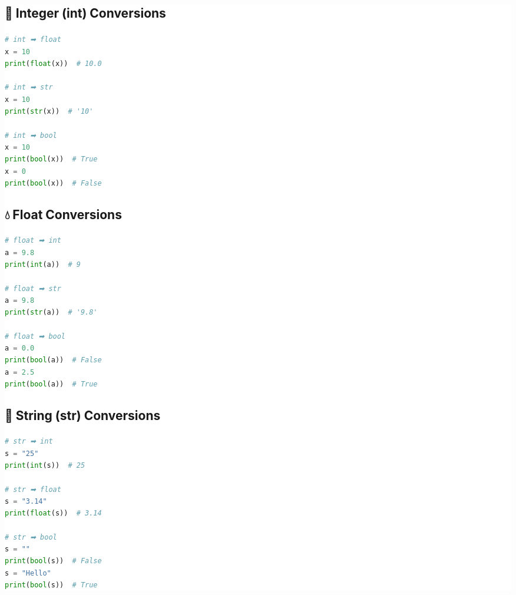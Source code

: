 ## 🔢 Integer (int) Conversions

```python
# int ➡ float
x = 10
print(float(x))  # 10.0

# int ➡ str
x = 10
print(str(x))  # '10'

# int ➡ bool
x = 10
print(bool(x))  # True
x = 0
print(bool(x))  # False
```

## 💧 Float Conversions
```python
# float ➡ int
a = 9.8
print(int(a))  # 9

# float ➡ str
a = 9.8
print(str(a))  # '9.8'

# float ➡ bool
a = 0.0
print(bool(a))  # False
a = 2.5
print(bool(a))  # True
```

## 🧵 String (str) Conversions
```python
# str ➡ int
s = "25"
print(int(s))  # 25

# str ➡ float
s = "3.14"
print(float(s))  # 3.14

# str ➡ bool
s = ""
print(bool(s))  # False
s = "Hello"
print(bool(s))  # True 
```
